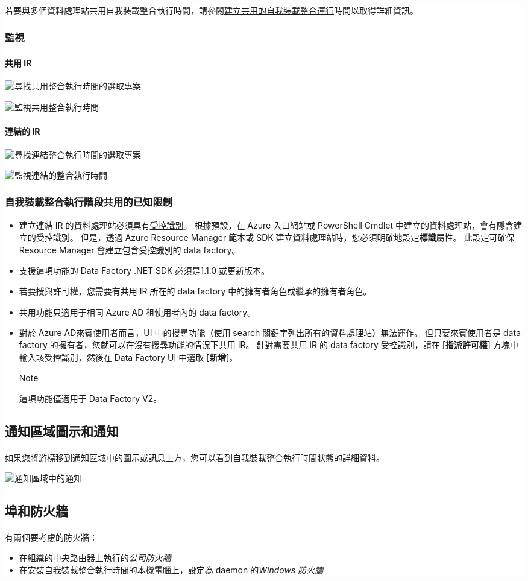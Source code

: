若要與多個資料處理站共用自我裝載整合執行時間，請參閱[建立共用的自我裝載整合運行](create-shared-self-hosted-integration-runtime-powershell.md)時間以取得詳細資訊。

### <a name="monitoring"></a>監視

#### <a name="shared-ir"></a>共用 IR

![尋找共用整合執行時間的選取專案](media/create-self-hosted-integration-runtime/Contoso-shared-IR.png)

![監視共用整合執行時間](media/create-self-hosted-integration-runtime/contoso-shared-ir-monitoring.png)

#### <a name="linked-ir"></a>連結的 IR

![尋找連結整合執行時間的選取專案](media/create-self-hosted-integration-runtime/Contoso-linked-ir.png)

![監視連結的整合執行時間](media/create-self-hosted-integration-runtime/Contoso-linked-ir-monitoring.png)

### <a name="known-limitations-of-self-hosted-ir-sharing"></a>自我裝載整合執行階段共用的已知限制

* 建立連結 IR 的資料處理站必須具有[受控識別](https://docs.microsoft.com/azure/active-directory/managed-service-identity/overview)。 根據預設，在 Azure 入口網站或 PowerShell Cmdlet 中建立的資料處理站，會有隱含建立的受控識別。 但是，透過 Azure Resource Manager 範本或 SDK 建立資料處理站時，您必須明確地設定**標識**屬性。 此設定可確保 Resource Manager 會建立包含受控識別的 data factory。

* 支援這項功能的 Data Factory .NET SDK 必須是1.1.0 或更新版本。

* 若要授與許可權，您需要有共用 IR 所在的 data factory 中的擁有者角色或繼承的擁有者角色。

* 共用功能只適用于相同 Azure AD 租使用者內的 data factory。

* 對於 Azure AD[來賓使用者](https://docs.microsoft.com/azure/active-directory/governance/manage-guest-access-with-access-reviews)而言，UI 中的搜尋功能（使用 search 關鍵字列出所有的資料處理站）[無法運作](https://msdn.microsoft.com/library/azure/ad/graph/howto/azure-ad-graph-api-permission-scopes#SearchLimits)。 但只要來賓使用者是 data factory 的擁有者，您就可以在沒有搜尋功能的情況下共用 IR。 針對需要共用 IR 的 data factory 受控識別，請在 [**指派許可權**] 方塊中輸入該受控識別，然後在 Data Factory UI 中選取 [**新增**]。

  > [!NOTE]
  > 這項功能僅適用于 Data Factory V2。

## <a name="notification-area-icons-and-notifications"></a>通知區域圖示和通知

如果您將游標移到通知區域中的圖示或訊息上方，您可以看到自我裝載整合執行時間狀態的詳細資料。

![通知區域中的通知](media/create-self-hosted-integration-runtime/system-tray-notifications.png)

## <a name="ports-and-firewalls"></a>埠和防火牆

有兩個要考慮的防火牆：

- 在組織的中央路由器上執行的*公司防火牆*
- 在安裝自我裝載整合執行時間的本機電腦上，設定為 daemon 的*Windows 防火牆*

